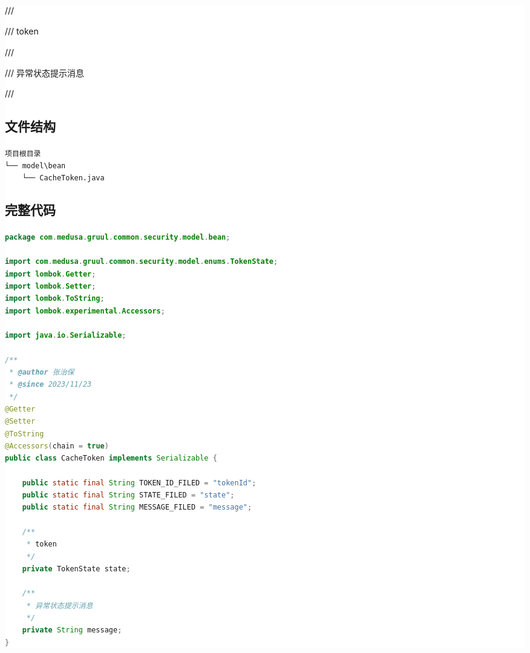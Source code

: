 ///

///
token
     
///

///
异常状态提示消息
     
///


## 文件结构
```
项目根目录
└── model\bean
    └── CacheToken.java
```

## 完整代码
```java
package com.medusa.gruul.common.security.model.bean;

import com.medusa.gruul.common.security.model.enums.TokenState;
import lombok.Getter;
import lombok.Setter;
import lombok.ToString;
import lombok.experimental.Accessors;

import java.io.Serializable;

/**
 * @author 张治保
 * @since 2023/11/23
 */
@Getter
@Setter
@ToString
@Accessors(chain = true)
public class CacheToken implements Serializable {

    public static final String TOKEN_ID_FILED = "tokenId";
    public static final String STATE_FILED = "state";
    public static final String MESSAGE_FILED = "message";

    /**
     * token
     */
    private TokenState state;

    /**
     * 异常状态提示消息
     */
    private String message;
}

```
